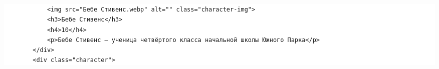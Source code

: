                 <img src="Бебе Стивенс.webp" alt="" class="character-img">
                <h3>Бебе Стивенс</h3>
                <h4>10</h4>
                <p>Бебе Стивенс — ученица четвёртого класса начальной школы Южного Парка</p>
            </div>
            <div class="character">